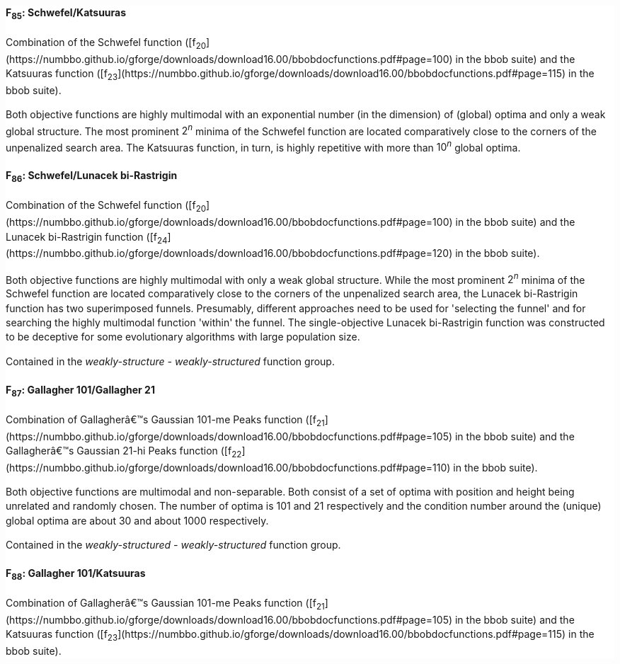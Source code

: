 <div id="text-f85">
<h4><a name="F85"></a>F<sub>85</sub>: Schwefel/Katsuuras</h4>
Combination of the Schwefel function ([f<sub>20</sub>](https://numbbo.github.io/gforge/downloads/download16.00/bbobdocfunctions.pdf#page=100) in the bbob suite) and the
Katsuuras function ([f<sub>23</sub>](https://numbbo.github.io/gforge/downloads/download16.00/bbobdocfunctions.pdf#page=115) in the bbob suite).

Both objective functions are highly multimodal with an exponential number
(in the dimension) of (global) optima and only a weak global structure.
The most prominent $2^n$ minima of the Schwefel function
are located comparatively close to the corners of
the unpenalized search area.
The Katsuuras function, in turn, is highly repetitive with more than $10^n$
global optima.

</div>

<div id="text-f86">
<h4><a name="F86"></a>F<sub>86</sub>: Schwefel/Lunacek bi-Rastrigin</h4>
Combination of the Schwefel function ([f<sub>20</sub>](https://numbbo.github.io/gforge/downloads/download16.00/bbobdocfunctions.pdf#page=100) in the bbob suite) and the
Lunacek bi-Rastrigin function ([f<sub>24</sub>](https://numbbo.github.io/gforge/downloads/download16.00/bbobdocfunctions.pdf#page=120) in the bbob suite).

Both objective functions are highly multimodal with only a weak global structure.
While the most prominent $2^n$ minima of the Schwefel function
are located comparatively close to the corners of the unpenalized search area,
the Lunacek bi-Rastrigin function has two superimposed funnels. Presumably,
different approaches need to be used for 'selecting the funnel'
and for searching the highly multimodal function 'within' the funnel.
The single-objective Lunacek bi-Rastrigin function was constructed
to be deceptive for some evolutionary algorithms with large population size.

Contained in the *weakly-structure - weakly-structured* function group.

</div>

<div id="text-f87">
<h4><a name="F87"></a>F<sub>87</sub>: Gallagher 101/Gallagher 21</h4>
Combination of Gallagherâ€™s Gaussian 101-me Peaks function ([f<sub>21</sub>](https://numbbo.github.io/gforge/downloads/download16.00/bbobdocfunctions.pdf#page=105) in the bbob suite) and the
Gallagherâ€™s Gaussian 21-hi Peaks function ([f<sub>22</sub>](https://numbbo.github.io/gforge/downloads/download16.00/bbobdocfunctions.pdf#page=110) in the bbob suite).

Both objective functions are multimodal and non-separable. Both consist of a set of
optima with position and height being unrelated and randomly chosen. The number of
optima is 101 and 21 respectively and the condition number around the (unique) global
optima are about 30 and about 1000 respectively.

Contained in the *weakly-structured - weakly-structured* function group.

</div>

<div id="text-f88">
<h4><a name="F88"></a>F<sub>88</sub>: Gallagher 101/Katsuuras</h4>
Combination of Gallagherâ€™s Gaussian 101-me Peaks function ([f<sub>21</sub>](https://numbbo.github.io/gforge/downloads/download16.00/bbobdocfunctions.pdf#page=105) in the bbob suite) and the
Katsuuras function ([f<sub>23</sub>](https://numbbo.github.io/gforge/downloads/download16.00/bbobdocfunctions.pdf#page=115) in the bbob suite).
